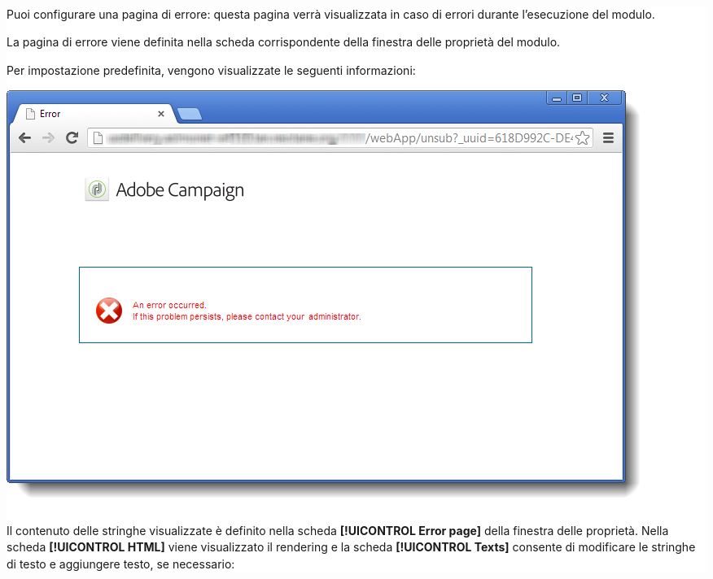 Puoi configurare una pagina di errore: questa pagina verrà visualizzata in caso di errori durante l’esecuzione del modulo.

La pagina di errore viene definita nella scheda corrispondente della finestra delle proprietà del modulo.

Per impostazione predefinita, vengono visualizzate le seguenti informazioni:

![](assets/s_ncs_admin_survey_default_error_page.png)

Il contenuto delle stringhe visualizzate è definito nella scheda **[!UICONTROL Error page]** della finestra delle proprietà. Nella scheda **[!UICONTROL HTML]** viene visualizzato il rendering e la scheda **[!UICONTROL Texts]** consente di modificare le stringhe di testo e aggiungere testo, se necessario:
